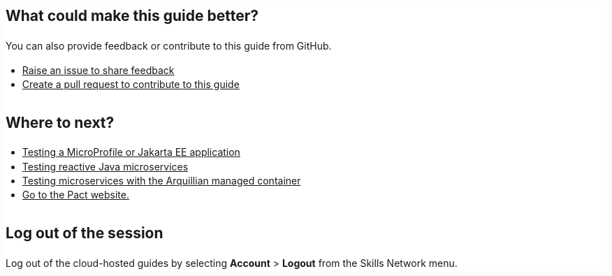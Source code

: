 ## What could make this guide better?
You can also provide feedback or contribute to this guide from GitHub.
* [Raise an issue to share feedback](https://github.com/OpenLiberty/guide-contract-testing/issues)
* [Create a pull request to contribute to this guide](https://github.com/OpenLiberty/guide-contract-testing/pulls)




## Where to next? 

* [Testing a MicroProfile or Jakarta EE application](https://openliberty.io/guides/microshed-testing.html)
* [Testing reactive Java microservices](https://openliberty.io/guides/reactive-service-testing.html)
* [Testing microservices with the Arquillian managed container](https://openliberty.io/guides/arquillian-managed.html)
* [Go to the Pact website.](https://pact.io/)



## Log out of the session

Log out of the cloud-hosted guides by selecting **Account** > **Logout** from the Skills Network menu.